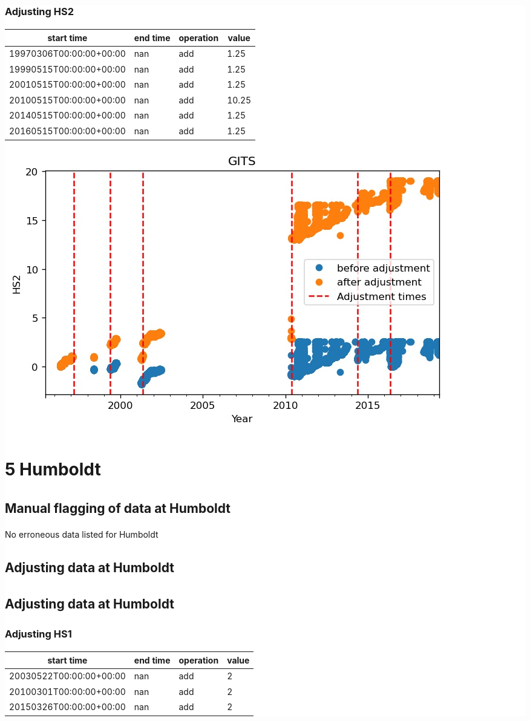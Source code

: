 ### <a id='s5-3-2' />Adjusting HS2
|start time|end time|operation|value|
|-|-|-|-|
|19970306T00:00:00+00:00|nan|add|1.25|
|19990515T00:00:00+00:00|nan|add|1.25|
|20010515T00:00:00+00:00|nan|add|1.25|
|20100515T00:00:00+00:00|nan|add|10.25|
|20140515T00:00:00+00:00|nan|add|1.25|
|20160515T00:00:00+00:00|nan|add|1.25|
 
![Adjusted data at GITS](../figures/L1_data_treatment/GITS_adj_HS2.jpeg)
 
# <a id='s6' />5 Humboldt
## <a id='s6-1' />Manual flagging of data at Humboldt
No erroneous data listed for Humboldt
## <a id='s6-2' />Adjusting data at Humboldt
## <a id='s6-3' />Adjusting data at Humboldt
### <a id='s6-3-1' />Adjusting HS1
|start time|end time|operation|value|
|-|-|-|-|
|20030522T00:00:00+00:00|nan|add|2|
|20100301T00:00:00+00:00|nan|add|2|
|20150326T00:00:00+00:00|nan|add|2|
 